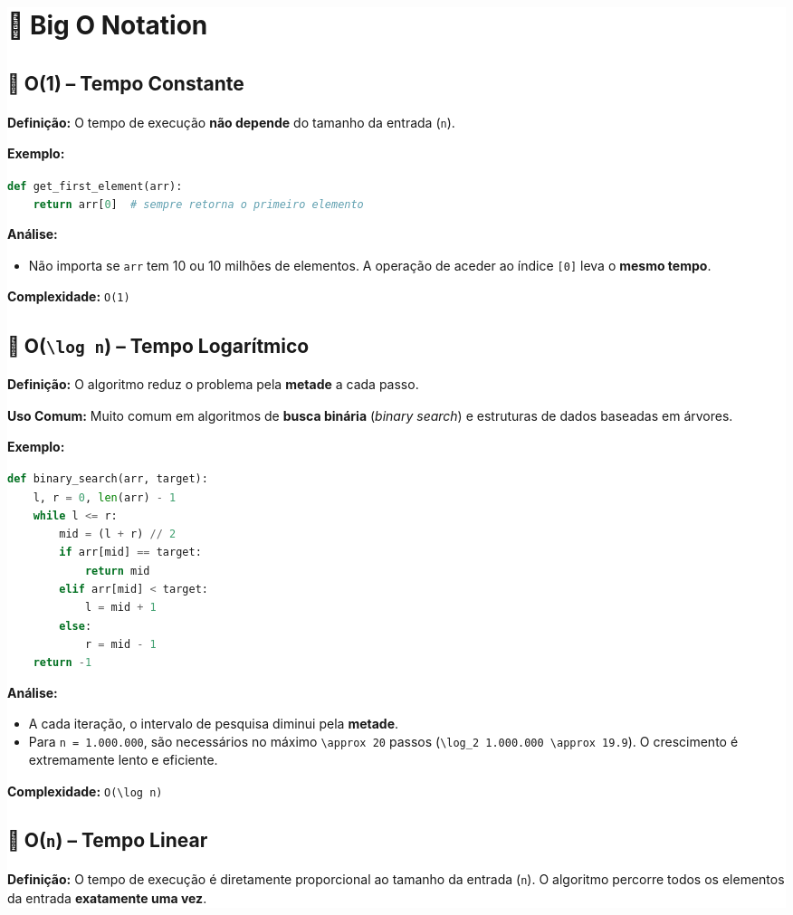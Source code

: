# 📘 Big O Notation

## 🔹 O(1) – Tempo Constante

**Definição:** O tempo de execução **não depende** do tamanho da entrada (`n`).

**Exemplo:**

```python
def get_first_element(arr):
    return arr[0]  # sempre retorna o primeiro elemento
```
**Análise:**

* Não importa se `arr` tem 10 ou 10 milhões de elementos. A operação de aceder ao índice `[0]` leva o **mesmo tempo**.

**Complexidade:** `O(1)`

## 🔹 O(`\log n`) – Tempo Logarítmico

**Definição:** O algoritmo reduz o problema pela **metade** a cada passo.

**Uso Comum:** Muito comum em algoritmos de **busca binária** (*binary search*) e estruturas de dados baseadas em árvores.

**Exemplo:**

```python
def binary_search(arr, target):
    l, r = 0, len(arr) - 1
    while l <= r:
        mid = (l + r) // 2
        if arr[mid] == target:
            return mid
        elif arr[mid] < target:
            l = mid + 1
        else:
            r = mid - 1
    return -1
```
**Análise:**

* A cada iteração, o intervalo de pesquisa diminui pela **metade**.
* Para `n = 1.000.000`, são necessários no máximo `\approx 20` passos (`\log_2 1.000.000 \approx 19.9`). O crescimento é extremamente lento e eficiente.

**Complexidade:** `O(\log n)`

## 🔹 O(`n`) – Tempo Linear

**Definição:** O tempo de execução é diretamente proporcional ao tamanho da entrada (`n`). O algoritmo percorre todos os elementos da entrada **exatamente uma vez**.
